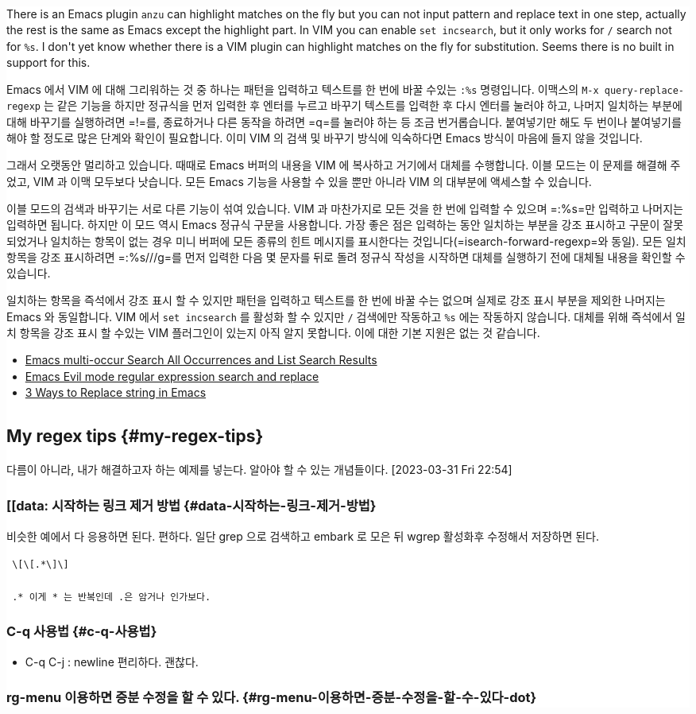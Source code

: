 There is an Emacs plugin `anzu` can highlight matches on the fly but you can not input pattern and replace text in one step, actually the rest is the same as Emacs except the highlight part. In VIM you can enable `set incsearch`, but it only works for `/` search not for `%s`. I don't yet know whether there is a VIM plugin can highlight matches on the fly for substitution. Seems there is no built in support for this.

Emacs 에서 VIM 에 대해 그리워하는 것 중 하나는 패턴을 입력하고 텍스트를 한 번에 바꿀 수있는 `:%s` 명령입니다. 이맥스의 `M-x query-replace-regexp` 는 같은 기능을 하지만 정규식을 먼저 입력한 후 엔터를 누르고 바꾸기 텍스트를 입력한 후 다시 엔터를 눌러야 하고, 나머지 일치하는 부분에 대해 바꾸기를 실행하려면 =!=를, 종료하거나 다른 동작을 하려면 =q=를 눌러야 하는 등 조금 번거롭습니다. 붙여넣기만 해도 두 번이나 붙여넣기를 해야 할 정도로 많은 단계와 확인이 필요합니다. 이미 VIM 의 검색 및 바꾸기 방식에 익숙하다면 Emacs 방식이 마음에 들지 않을 것입니다.

그래서 오랫동안 멀리하고 있습니다. 때때로 Emacs 버퍼의 내용을 VIM 에 복사하고 거기에서 대체를 수행합니다. 이블 모드는 이 문제를 해결해 주었고, VIM 과 이맥 모두보다 낫습니다. 모든 Emacs 기능을 사용할 수 있을 뿐만 아니라 VIM 의 대부분에 액세스할 수 있습니다.

이블 모드의 검색과 바꾸기는 서로 다른 기능이 섞여 있습니다. VIM 과 마찬가지로 모든 것을 한 번에 입력할 수 있으며 =:%s=만 입력하고 나머지는 입력하면 됩니다. 하지만 이 모드 역시 Emacs 정규식 구문을 사용합니다. 가장 좋은 점은 입력하는 동안 일치하는 부분을 강조 표시하고 구문이 잘못되었거나 일치하는 항목이 없는 경우 미니 버퍼에 모든 종류의 힌트 메시지를 표시한다는 것입니다(=isearch-forward-regexp=와 동일). 모든 일치 항목을 강조 표시하려면 =:%s///g=를 먼저 입력한 다음 몇 문자를 뒤로 돌려 정규식 작성을 시작하면 대체를 실행하기 전에 대체될 내용을 확인할 수 있습니다.

일치하는 항목을 즉석에서 강조 표시 할 수 있지만 패턴을 입력하고 텍스트를 한 번에 바꿀 수는 없으며 실제로 강조 표시 부분을 제외한 나머지는 Emacs 와 동일합니다. VIM 에서 `set incsearch` 를 활성화 할 수 있지만 `/` 검색에만 작동하고 `%s` 에는 작동하지 않습니다. 대체를 위해 즉석에서 일치 항목을 강조 표시 할 수있는 VIM 플러그인이 있는지 아직 알지 못합니다. 이에 대한 기본 지원은 없는 것 같습니다.

-   [Emacs multi-occur Search All Occurrences and List Search Results](http://makble.com/emacs-multioccur-search-all-occurrences-and-list-search-results)
-   [Emacs Evil mode regular expression search and replace](http://makble.com/emacs-evil-mode-regular-expression-search-and-replace)
-   [3 Ways to Replace string in Emacs](http://makble.com/x-ways-to-replace-string-in-emacs)


## My regex tips {#my-regex-tips}

다름이 아니라, 내가 해결하고자 하는 예제를 넣는다. 알아야 할 수 있는 개념들이다. <span class="timestamp-wrapper"><span class="timestamp">[2023-03-31 Fri 22:54]</span></span>


### [[data: 시작하는 링크 제거 방법 {#data-시작하는-링크-제거-방법}

비슷한 예에서 다 응용하면 된다. 편하다. 일단 grep 으로 검색하고 embark 로 모은 뒤 wgrep 활성화후 수정해서 저장하면 된다.

```text
 \[\[.*\]\]

 .* 이게 * 는 반복인데 .은 암거나 인가보다.
```


### C-q 사용법 {#c-q-사용법}



-   C-q C-j : newline 편리하다. 괜찮다.


### rg-menu 이용하면 증분 수정을 할 수 있다. {#rg-menu-이용하면-증분-수정을-할-수-있다-dot}
